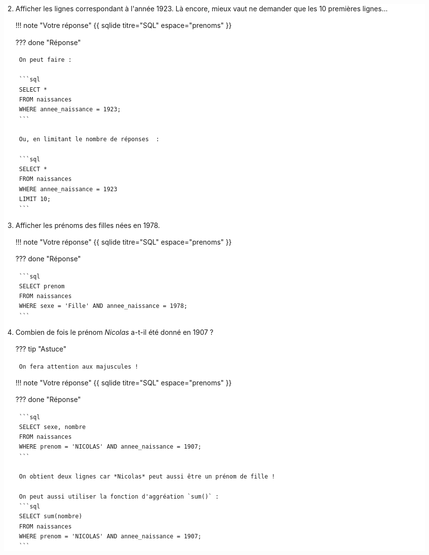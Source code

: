 2. Afficher les lignes correspondant à l'année 1923. Là encore, mieux vaut ne demander que les 10 premières lignes...

    !!! note "Votre réponse"
        {{ sqlide titre="SQL" espace="prenoms" }}

    ??? done "Réponse"

        On peut faire :

        ```sql
        SELECT * 
        FROM naissances
        WHERE annee_naissance = 1923;
        ```
        
        Ou, en limitant le nombre de réponses  :

        ```sql
        SELECT * 
        FROM naissances
        WHERE annee_naissance = 1923
        LIMIT 10;
        ```

3. Afficher les prénoms des filles nées en 1978.

    !!! note "Votre réponse"
        {{ sqlide titre="SQL" espace="prenoms" }}

    ??? done "Réponse"

        ```sql
        SELECT prenom
        FROM naissances
        WHERE sexe = 'Fille' AND annee_naissance = 1978;
        ```

4. Combien de fois le prénom *Nicolas* a-t-il été donné en 1907 ?

    ??? tip "Astuce"

        On fera attention aux majuscules !

    !!! note "Votre réponse"
        {{ sqlide titre="SQL" espace="prenoms" }}

    ??? done "Réponse"

        ```sql
        SELECT sexe, nombre
        FROM naissances
        WHERE prenom = 'NICOLAS' AND annee_naissance = 1907;
        ```

        On obtient deux lignes car *Nicolas* peut aussi être un prénom de fille !

        On peut aussi utiliser la fonction d'aggréation `sum()` :
        ```sql
        SELECT sum(nombre)
        FROM naissances
        WHERE prenom = 'NICOLAS' AND annee_naissance = 1907;
        ```
